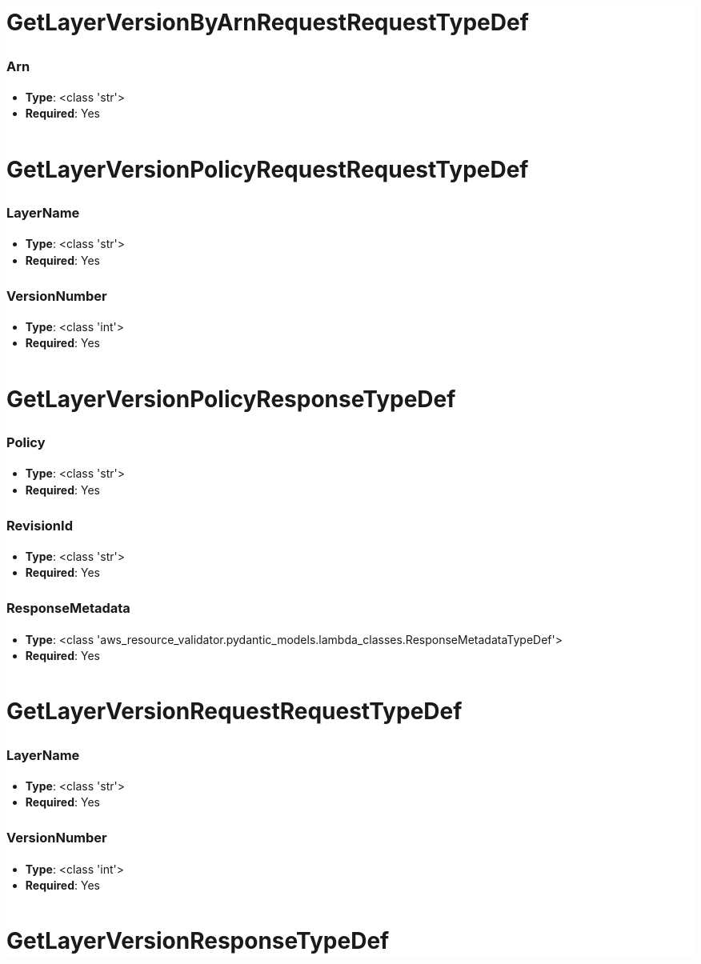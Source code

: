 
# GetLayerVersionByArnRequestRequestTypeDef

### Arn
- **Type**: <class 'str'>
- **Required**: Yes


# GetLayerVersionPolicyRequestRequestTypeDef

### LayerName
- **Type**: <class 'str'>
- **Required**: Yes

### VersionNumber
- **Type**: <class 'int'>
- **Required**: Yes


# GetLayerVersionPolicyResponseTypeDef

### Policy
- **Type**: <class 'str'>
- **Required**: Yes

### RevisionId
- **Type**: <class 'str'>
- **Required**: Yes

### ResponseMetadata
- **Type**: <class 'aws_resource_validator.pydantic_models.lambda_classes.ResponseMetadataTypeDef'>
- **Required**: Yes


# GetLayerVersionRequestRequestTypeDef

### LayerName
- **Type**: <class 'str'>
- **Required**: Yes

### VersionNumber
- **Type**: <class 'int'>
- **Required**: Yes


# GetLayerVersionResponseTypeDef
